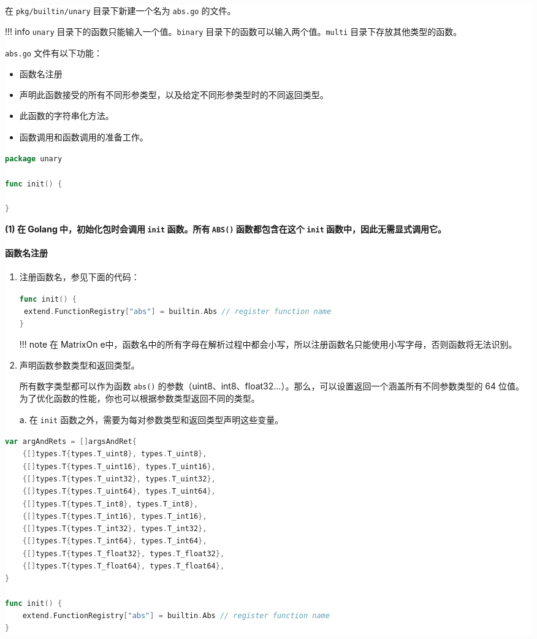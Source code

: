 在 `pkg/builtin/unary` 目录下新建一个名为 `abs.go` 的文件。

!!! info
    `unary` 目录下的函数只能输入一个值。`binary` 目录下的函数可以输入两个值。`multi` 目录下存放其他类型的函数。

`abs.go` 文件有以下功能：

- 函数名注册

- 声明此函数接受的所有不同形参类型，以及给定不同形参类型时的不同返回类型。

- 此函数的字符串化方法。

- 函数调用和函数调用的准备工作。

```go
package unary

func init() {

}

```

**(1) 在 Golang 中，初始化包时会调用 `init` 函数。所有 `ABS()` 函数都包含在这个 `init` 函数中，因此无需显式调用它。**

#### 函数名注册

1. 注册函数名，参见下面的代码：

   ```go
   func init() {
   	extend.FunctionRegistry["abs"] = builtin.Abs // register function name
   }
   ```

   !!! note
       在 MatrixOn e中，函数名中的所有字母在解析过程中都会小写，所以注册函数名只能使用小写字母，否则函数将无法识别。

2. 声明函数参数类型和返回类型。

   所有数字类型都可以作为函数 `abs()` 的参数（uint8、int8、float32...）。那么，可以设置返回一个涵盖所有不同参数类型的 64 位值。为了优化函数的性能，你也可以根据参数类型返回不同的类型。

   a. 在 `init` 函数之外，需要为每对参数类型和返回类型声明这些变量。

```go
var argAndRets = []argsAndRet{
	{[]types.T{types.T_uint8}, types.T_uint8},
	{[]types.T{types.T_uint16}, types.T_uint16},
	{[]types.T{types.T_uint32}, types.T_uint32},
	{[]types.T{types.T_uint64}, types.T_uint64},
	{[]types.T{types.T_int8}, types.T_int8},
	{[]types.T{types.T_int16}, types.T_int16},
	{[]types.T{types.T_int32}, types.T_int32},
	{[]types.T{types.T_int64}, types.T_int64},
	{[]types.T{types.T_float32}, types.T_float32},
	{[]types.T{types.T_float64}, types.T_float64},
}

func init() {
	extend.FunctionRegistry["abs"] = builtin.Abs // register function name
}
```
